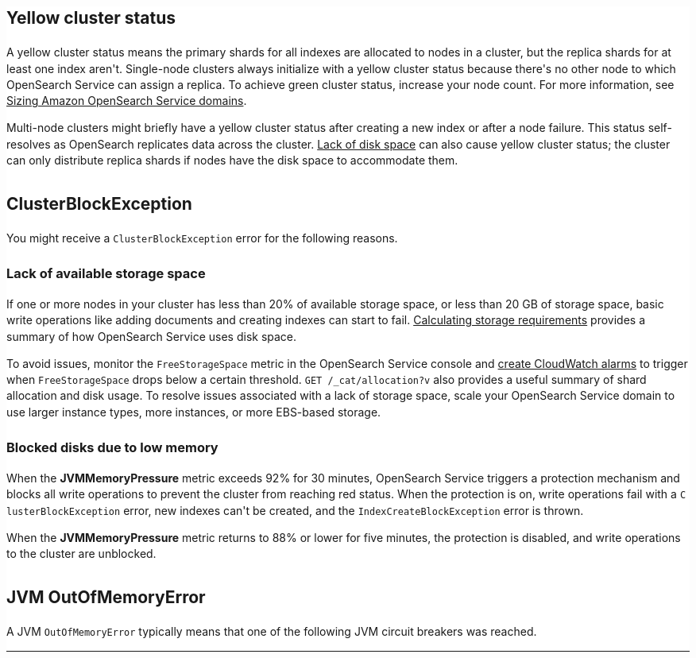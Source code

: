 ## Yellow cluster status<a name="handling-errors-yellow-cluster-status"></a>

A yellow cluster status means the primary shards for all indexes are allocated to nodes in a cluster, but the replica shards for at least one index aren't\. Single\-node clusters always initialize with a yellow cluster status because there's no other node to which OpenSearch Service can assign a replica\. To achieve green cluster status, increase your node count\. For more information, see [Sizing Amazon OpenSearch Service domains](sizing-domains.md)\.

Multi\-node clusters might briefly have a yellow cluster status after creating a new index or after a node failure\. This status self\-resolves as OpenSearch replicates data across the cluster\. [Lack of disk space](#handling-errors-watermark) can also cause yellow cluster status; the cluster can only distribute replica shards if nodes have the disk space to accommodate them\.

## ClusterBlockException<a name="troubleshooting-cluster-block"></a>

You might receive a `ClusterBlockException` error for the following reasons\.

### Lack of available storage space<a name="handling-errors-watermark"></a>

If one or more nodes in your cluster has less than 20% of available storage space, or less than 20 GB of storage space, basic write operations like adding documents and creating indexes can start to fail\. [Calculating storage requirements](sizing-domains.md#bp-storage) provides a summary of how OpenSearch Service uses disk space\.

To avoid issues, monitor the `FreeStorageSpace` metric in the OpenSearch Service console and [create CloudWatch alarms](cloudwatch-alarms.md) to trigger when `FreeStorageSpace` drops below a certain threshold\. `GET /_cat/allocation?v` also provides a useful summary of shard allocation and disk usage\. To resolve issues associated with a lack of storage space, scale your OpenSearch Service domain to use larger instance types, more instances, or more EBS\-based storage\.

### Blocked disks due to low memory<a name="handling-errors-block-disks"></a>

When the **JVMMemoryPressure** metric exceeds 92% for 30 minutes, OpenSearch Service triggers a protection mechanism and blocks all write operations to prevent the cluster from reaching red status\. When the protection is on, write operations fail with a `ClusterBlockException` error, new indexes can't be created, and the `IndexCreateBlockException` error is thrown\.

When the **JVMMemoryPressure** metric returns to 88% or lower for five minutes, the protection is disabled, and write operations to the cluster are unblocked\.

## JVM OutOfMemoryError<a name="handling-errors-jvm_out_of_memory_error"></a>

A JVM `OutOfMemoryError` typically means that one of the following JVM circuit breakers was reached\.


****  
